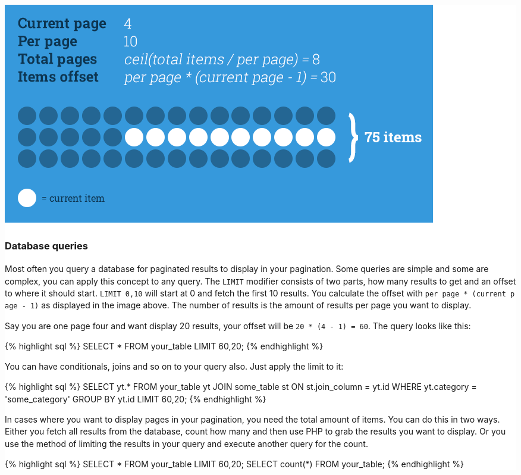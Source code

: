 ![Simple PHP pagination visualised](/public/images/pagination-2.png)

### Database queries

Most often you query a database for paginated results to display in your pagination. Some queries are simple and some are complex, you can apply this concept to any query. The `LIMIT` modifier consists of two parts, how many results to get and an offset to where it should start. `LIMIT 0,10` will start at 0 and fetch the first 10 results. You calculate the offset with `per page * (current page - 1)` as displayed in the image above. The number of results is the amount of results per page you want to display.

Say you are one page four and want display 20 results, your offset will be `20 * (4 - 1) = 60`. The query looks like this:

{% highlight sql %}
SELECT * FROM your_table LIMIT 60,20;
{% endhighlight %}

You can have conditionals, joins and so on to your query also. Just apply the limit to it:

{% highlight sql %}
SELECT yt.* FROM your_table yt
JOIN some_table st ON st.join_column = yt.id
WHERE yt.category = 'some_category'
GROUP BY yt.id
LIMIT 60,20;
{% endhighlight %}

In cases where you want to display pages in your pagination, you need the total amount of items. You can do this in two ways. Either you fetch all results from the database, count how many and then use PHP to grab the results you want to display. Or you use the method of limiting the results in your query and execute another query for the count.

{% highlight sql %}
SELECT * FROM your_table LIMIT 60,20;
SELECT count(*) FROM your_table;
{% endhighlight %}
